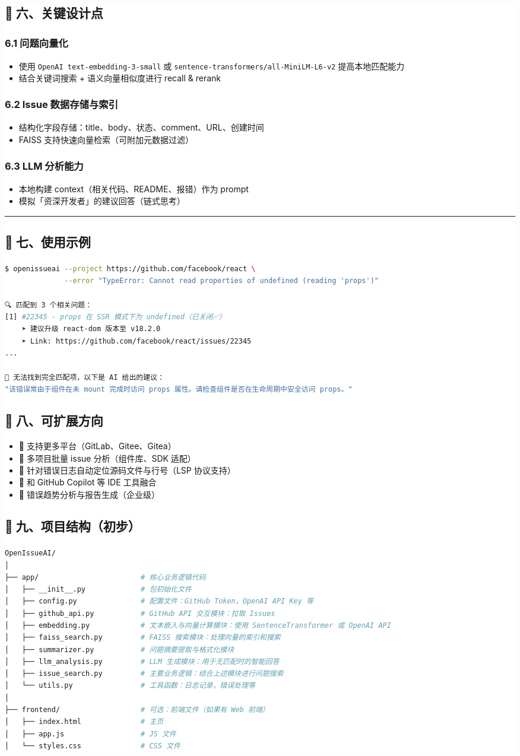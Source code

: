 ## 🧠 六、关键设计点

### 6.1 问题向量化
- 使用 `OpenAI text-embedding-3-small` 或 `sentence-transformers/all-MiniLM-L6-v2` 提高本地匹配能力
- 结合关键词搜索 + 语义向量相似度进行 recall & rerank

### 6.2 Issue 数据存储与索引
- 结构化字段存储：title、body、状态、comment、URL、创建时间
- FAISS 支持快速向量检索（可附加元数据过滤）

### 6.3 LLM 分析能力
- 本地构建 context（相关代码、README、报错）作为 prompt
- 模拟「资深开发者」的建议回答（链式思考）

---

## 🧪 七、使用示例

```bash
$ openissueai --project https://github.com/facebook/react \
              --error "TypeError: Cannot read properties of undefined (reading 'props')"

🔍 匹配到 3 个相关问题：
[1] #22345 - props 在 SSR 模式下为 undefined（已关闭✅）
    ➤ 建议升级 react-dom 版本至 v18.2.0
    ➤ Link: https://github.com/facebook/react/issues/22345
...

🤖 无法找到完全匹配项，以下是 AI 给出的建议：
"该错误常由于组件在未 mount 完成时访问 props 属性。请检查组件是否在生命周期中安全访问 props。"
```



## 🚀 八、可扩展方向

- 📌 支持更多平台（GitLab、Gitee、Gitea）
- 📌 多项目批量 issue 分析（组件库、SDK 适配）
- 📌 针对错误日志自动定位源码文件与行号（LSP 协议支持）
- 📌 和 GitHub Copilot 等 IDE 工具融合
- 📌 错误趋势分析与报告生成（企业级）



## 📁 九、项目结构（初步）

```bash
OpenIssueAI/
│
├── app/                        # 核心业务逻辑代码
│   ├── __init__.py             # 包初始化文件
│   ├── config.py               # 配置文件：GitHub Token，OpenAI API Key 等
│   ├── github_api.py           # GitHub API 交互模块：拉取 Issues
│   ├── embedding.py            # 文本嵌入与向量计算模块：使用 SentenceTransformer 或 OpenAI API
│   ├── faiss_search.py         # FAISS 搜索模块：处理向量的索引和搜索
│   ├── summarizer.py           # 问题摘要提取与格式化模块
│   ├── llm_analysis.py         # LLM 生成模块：用于无匹配时的智能回答
│   ├── issue_search.py         # 主要业务逻辑：结合上述模块进行问题搜索
│   └── utils.py                # 工具函数：日志记录，错误处理等
│
├── frontend/                   # 可选：前端文件（如果有 Web 前端）
│   ├── index.html              # 主页
│   ├── app.js                  # JS 文件
│   └── styles.css              # CSS 文件
```